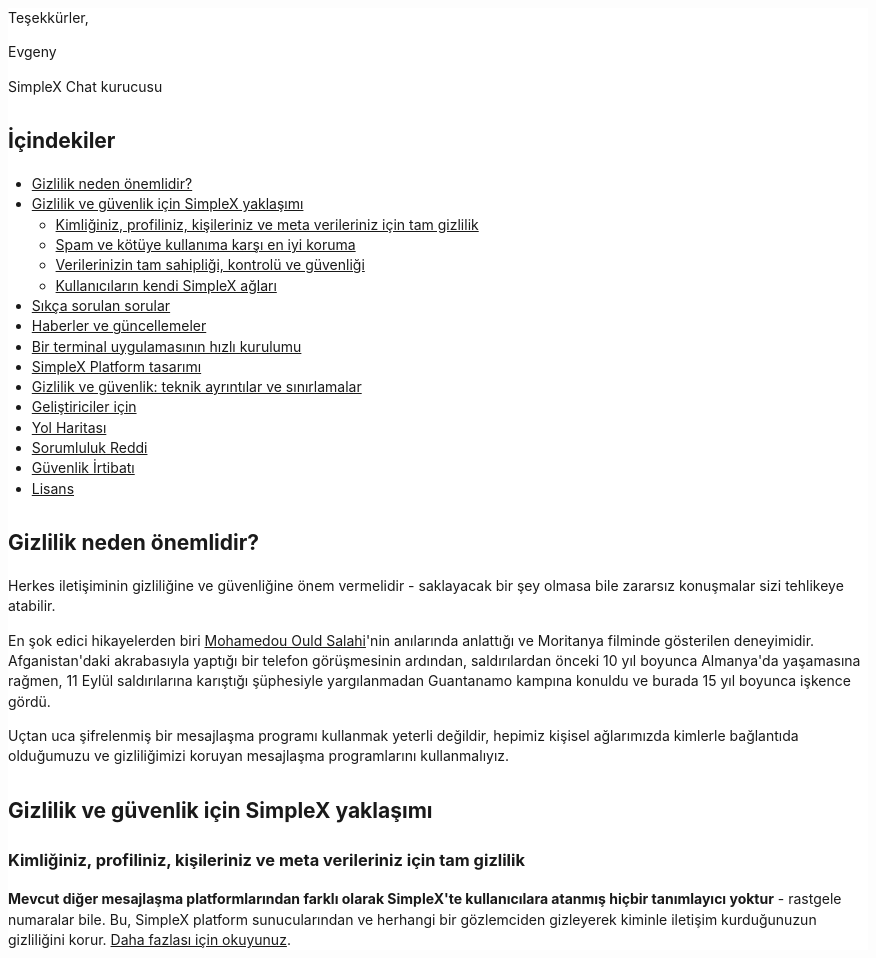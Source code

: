 Teşekkürler,

Evgeny

SimpleX Chat kurucusu

## İçindekiler

- [Gizlilik neden önemlidir?](#gizlilik-neden-önemlidir)
- [Gizlilik ve güvenlik için SimpleX yaklaşımı](#gizlilik-ve-güvenlik-için-simplex-yaklaşımı)
  - [Kimliğiniz, profiliniz, kişileriniz ve meta verileriniz için tam gizlilik](#kimliğiniz-profiliniz-kişileriniz-ve-meta-verileriniz-için-tam-gizlilik)
  - [Spam ve kötüye kullanıma karşı en iyi koruma](#spam-ve-kötüye-kullanıma-karşı-en-iyi-koruma)
  - [Verilerinizin tam sahipliği, kontrolü ve güvenliği](#verilerinizin-tam-sahipliği-kontrolü-ve-güvenliği)
  - [Kullanıcıların kendi SimpleX ağları](#kullanıcıların-kendi-simplex-ağları)
- [Sıkça sorulan sorular](#sıkça-sorulan-sorular)
- [Haberler ve güncellemeler](#haberler-ve-güncellemeler)
- [Bir terminal uygulamasının hızlı kurulumu](#zap-bir-terminal-uygulamasının-hızlı-kurulumu)
- [SimpleX Platform tasarımı](#simplex-platform-tasarımı)
- [Gizlilik ve güvenlik: teknik ayrıntılar ve sınırlamalar](#gizlilik-ve-güvenlik-teknik-ayrıntılar-ve-sınırlamalar)
- [Geliştiriciler için](#geliştiriciler-için)
- [Yol Haritası](#yol-haritası)
- [Sorumluluk Reddi](#sorumluluk-reddi)
- [Güvenlik İrtibatı](#güvenlik-i̇rtibatı)
- [Lisans](#lisans)

## Gizlilik neden önemlidir?

Herkes iletişiminin gizliliğine ve güvenliğine önem vermelidir - saklayacak bir şey olmasa bile zararsız konuşmalar sizi tehlikeye atabilir.

En şok edici hikayelerden biri [Mohamedou Ould Salahi](https://en.wikipedia.org/wiki/Mohamedou_Ould_Slahi)'nin  anılarında anlattığı ve Moritanya filminde gösterilen deneyimidir. Afganistan'daki akrabasıyla yaptığı bir telefon görüşmesinin ardından, saldırılardan önceki 10 yıl boyunca Almanya'da yaşamasına rağmen, 11 Eylül saldırılarına karıştığı şüphesiyle yargılanmadan Guantanamo kampına konuldu ve burada 15 yıl boyunca işkence gördü.

Uçtan uca şifrelenmiş bir mesajlaşma programı kullanmak yeterli değildir, hepimiz kişisel ağlarımızda kimlerle bağlantıda olduğumuzu ve gizliliğimizi koruyan mesajlaşma programlarını kullanmalıyız.

## Gizlilik ve güvenlik için SimpleX yaklaşımı

### Kimliğiniz, profiliniz, kişileriniz ve meta verileriniz için tam gizlilik

**Mevcut diğer mesajlaşma platformlarından farklı olarak SimpleX'te kullanıcılara atanmış hiçbir tanımlayıcı yoktur** - rastgele numaralar bile. Bu, SimpleX platform sunucularından ve herhangi bir gözlemciden gizleyerek kiminle iletişim kurduğunuzun gizliliğini korur. [Daha fazlası için okuyunuz](./docs/SIMPLEX.md#full-privacy-of-your-identity-profile-contacts-and-metadata).
